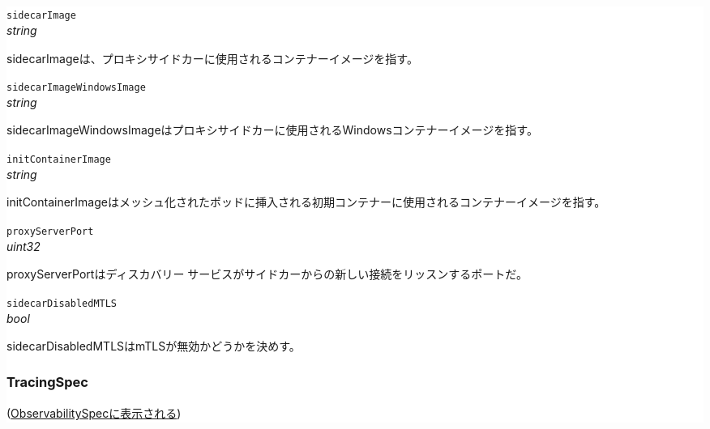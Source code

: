 <tr>
<td>
<code>sidecarImage</code><br/>
<em>
string
</em>
</td>
<td>
<p>sidecarImageは、プロキシサイドカーに使用されるコンテナーイメージを指す。</p>
</td>
</tr>
<tr>
<td>
<code>sidecarImageWindowsImage</code><br/>
<em>
string
</em>
</td>
<td>
<p>sidecarImageWindowsImageはプロキシサイドカーに使用されるWindowsコンテナーイメージを指す。</p>
</td>
</tr>
<tr>
<td>
<code>initContainerImage</code><br/>
<em>
string
</em>
</td>
<td>
<p>initContainerImageはメッシュ化されたポッドに挿入される初期コンテナーに使用されるコンテナーイメージを指す。</p>
</td>
</tr>
<tr>
<td>
<code>proxyServerPort</code><br/>
<em>
uint32
</em>
</td>
<td>
<p>proxyServerPortはディスカバリー サービスがサイドカーからの新しい接続をリッスンするポートだ。</p>
</td>
</tr>
<tr>
<td>
<code>sidecarDisabledMTLS</code><br/>
<em>
bool
</em>
</td>
<td>
<p>sidecarDisabledMTLSはmTLSが無効かどうかを決めす。</p>
</td>
</tr>
</tbody>
</table>
<h3 id="config.openservicemesh.io/v1alpha2.TracingSpec">TracingSpec
</h3>
<p>
(<em></em><a href="#config.openservicemesh.io/v1alpha2.ObservabilitySpec">ObservabilitySpecに表示される</a>)
</p>
<div>